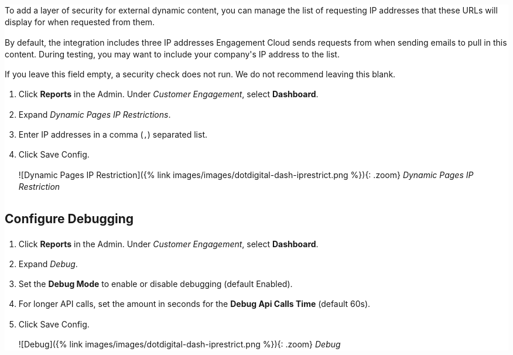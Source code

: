 To add a layer of security for external dynamic content, you can manage the  list of requesting IP addresses that these URLs will display for when requested from them.

By default, the integration includes three IP addresses Engagement Cloud sends requests from when sending emails to pull in this content. During testing, you may want to include your company's IP address to the list.

If you leave this field empty, a security check does not run. We do not recommend leaving this blank.

1. Click **Reports** in the Admin. Under _Customer Engagement_, select **Dashboard**.
1. Expand *Dynamic Pages IP Restrictions*.
1. Enter IP addresses in a comma (`,`) separated list.
1. Click <span class="btn">Save Config</span>.

    ![Dynamic Pages IP Restriction]({% link images/images/dotdigital-dash-iprestrict.png %}){: .zoom}
    _Dynamic Pages IP Restriction_

## Configure Debugging

1. Click **Reports** in the Admin. Under _Customer Engagement_, select **Dashboard**.
1. Expand *Debug*.
1. Set the **Debug Mode** to enable or disable debugging (default Enabled).
1. For longer API calls, set the amount in seconds for the **Debug Api Calls Time** (default 60s).
1. Click <span class="btn">Save Config</span>.

    ![Debug]({% link images/images/dotdigital-dash-iprestrict.png %}){: .zoom}
    _Debug_